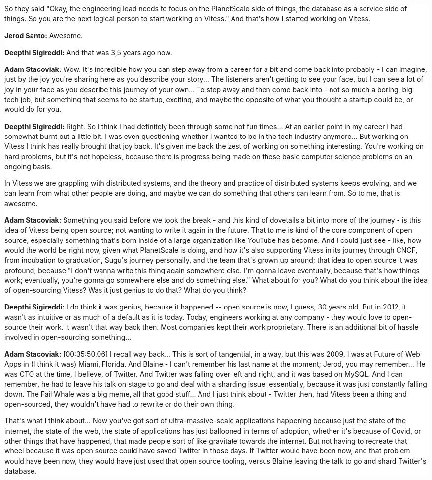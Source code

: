 So they said "Okay, the engineering lead needs to focus on the PlanetScale side of things, the database as a service side of things. So you are the next logical person to start working on Vitess." And that's how I started working on Vitess.

**Jerod Santo:** Awesome.

**Deepthi Sigireddi:** And that was 3,5 years ago now.

**Adam Stacoviak:** Wow. It's incredible how you can step away from a career for a bit and come back into probably - I can imagine, just by the joy you're sharing here as you describe your story... The listeners aren't getting to see your face, but I can see a lot of joy in your face as you describe this journey of your own... To step away and then come back into - not so much a boring, big tech job, but something that seems to be startup, exciting, and maybe the opposite of what you thought a startup could be, or would do for you.

**Deepthi Sigireddi:** Right. So I think I had definitely been through some not fun times... At an earlier point in my career I had somewhat burnt out a little bit. I was even questioning whether I wanted to be in the tech industry anymore... But working on Vitess I think has really brought that joy back. It's given me back the zest of working on something interesting. You're working on hard problems, but it's not hopeless, because there is progress being made on these basic computer science problems on an ongoing basis.

In Vitess we are grappling with distributed systems, and the theory and practice of distributed systems keeps evolving, and we can learn from what other people are doing, and maybe we can do something that others can learn from. So to me, that is awesome.

**Adam Stacoviak:** Something you said before we took the break - and this kind of dovetails a bit into more of the journey - is this idea of Vitess being open source; not wanting to write it again in the future. That to me is kind of the core component of open source, especially something that's born inside of a large organization like YouTube has become. And I could just see - like, how would the world be right now, given what PlanetScale is doing, and how it's also supporting Vitess in its journey through CNCF, from incubation to graduation, Sugu's journey personally, and the team that's grown up around; that idea to open source it was profound, because "I don't wanna write this thing again somewhere else. I'm gonna leave eventually, because that's how things work; eventually, you're gonna go somewhere else and do something else." What about for you? What do you think about the idea of open-sourcing Vitess? Was it just genius to do that? What do you think?

**Deepthi Sigireddi:** I do think it was genius, because it happened -- open source is now, I guess, 30 years old. But in 2012, it wasn't as intuitive or as much of a default as it is today. Today, engineers working at any company - they would love to open-source their work. It wasn't that way back then. Most companies kept their work proprietary. There is an additional bit of hassle involved in open-sourcing something...

**Adam Stacoviak:** \[00:35:50.06\] I recall way back... This is sort of tangential, in a way, but this was 2009, I was at Future of Web Apps in (I think it was) Miami, Florida. And Blaine - I can't remember his last name at the moment; Jerod, you may remember... He was CTO at the time, I believe, of Twitter. And Twitter was falling over left and right, and it was based on MySQL. And I can remember, he had to leave his talk on stage to go and deal with a sharding issue, essentially, because it was just constantly falling down. The Fail Whale was a big meme, all that good stuff... And I just think about - Twitter then, had Vitess been a thing and open-sourced, they wouldn't have had to rewrite or do their own thing.

That's what I think about... Now you've got sort of ultra-massive-scale applications happening because just the state of the internet, the state of the web, the state of applications has just ballooned in terms of adoption, whether it's because of Covid, or other things that have happened, that made people sort of like gravitate towards the internet. But not having to recreate that wheel because it was open source could have saved Twitter in those days. If Twitter would have been now, and that problem would have been now, they would have just used that open source tooling, versus Blaine leaving the talk to go and shard Twitter's database.
